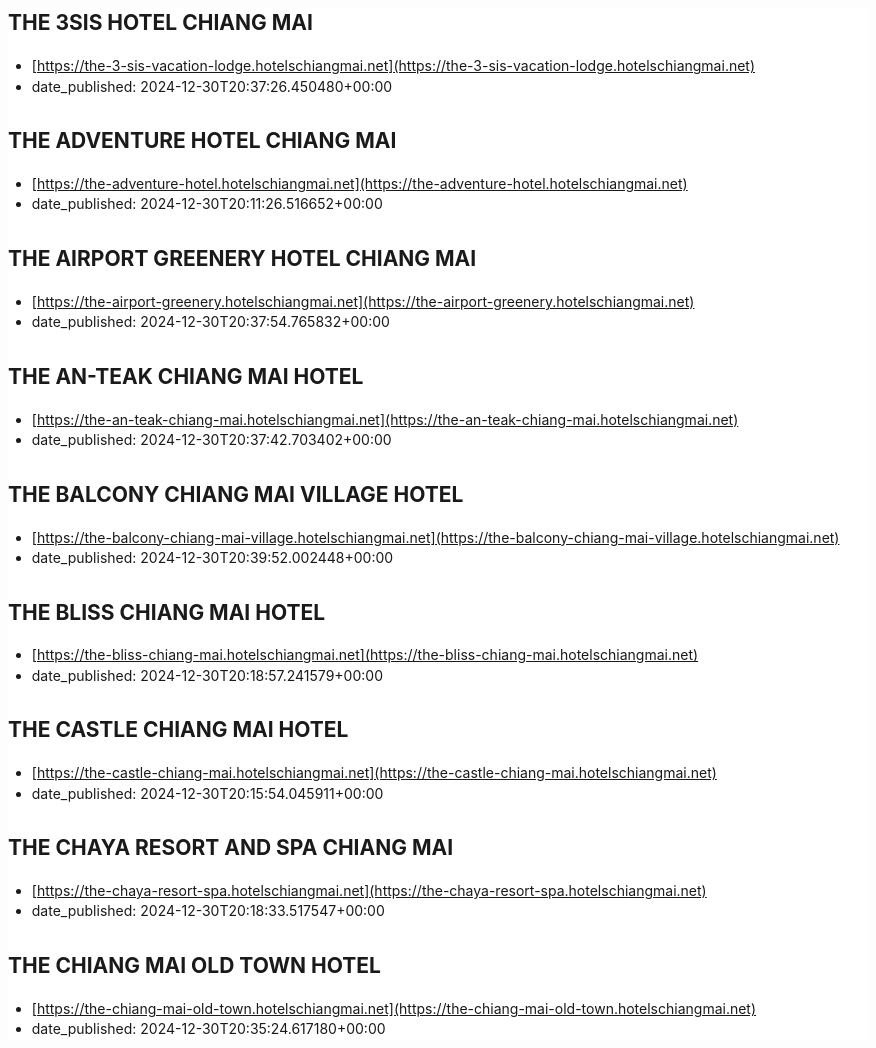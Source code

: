  ## THE 3SIS HOTEL CHIANG MAI
 - [https://the-3-sis-vacation-lodge.hotelschiangmai.net](https://the-3-sis-vacation-lodge.hotelschiangmai.net)
 - date_published: 2024-12-30T20:37:26.450480+00:00

 ## THE ADVENTURE HOTEL CHIANG MAI
 - [https://the-adventure-hotel.hotelschiangmai.net](https://the-adventure-hotel.hotelschiangmai.net)
 - date_published: 2024-12-30T20:11:26.516652+00:00

 ## THE AIRPORT GREENERY HOTEL CHIANG MAI
 - [https://the-airport-greenery.hotelschiangmai.net](https://the-airport-greenery.hotelschiangmai.net)
 - date_published: 2024-12-30T20:37:54.765832+00:00

 ## THE AN-TEAK CHIANG MAI HOTEL
 - [https://the-an-teak-chiang-mai.hotelschiangmai.net](https://the-an-teak-chiang-mai.hotelschiangmai.net)
 - date_published: 2024-12-30T20:37:42.703402+00:00

 ## THE BALCONY CHIANG MAI VILLAGE HOTEL
 - [https://the-balcony-chiang-mai-village.hotelschiangmai.net](https://the-balcony-chiang-mai-village.hotelschiangmai.net)
 - date_published: 2024-12-30T20:39:52.002448+00:00

 ## THE BLISS CHIANG MAI HOTEL
 - [https://the-bliss-chiang-mai.hotelschiangmai.net](https://the-bliss-chiang-mai.hotelschiangmai.net)
 - date_published: 2024-12-30T20:18:57.241579+00:00

 ## THE CASTLE CHIANG MAI HOTEL
 - [https://the-castle-chiang-mai.hotelschiangmai.net](https://the-castle-chiang-mai.hotelschiangmai.net)
 - date_published: 2024-12-30T20:15:54.045911+00:00

 ## THE CHAYA RESORT AND SPA CHIANG MAI
 - [https://the-chaya-resort-spa.hotelschiangmai.net](https://the-chaya-resort-spa.hotelschiangmai.net)
 - date_published: 2024-12-30T20:18:33.517547+00:00

 ## THE CHIANG MAI OLD TOWN HOTEL
 - [https://the-chiang-mai-old-town.hotelschiangmai.net](https://the-chiang-mai-old-town.hotelschiangmai.net)
 - date_published: 2024-12-30T20:35:24.617180+00:00
